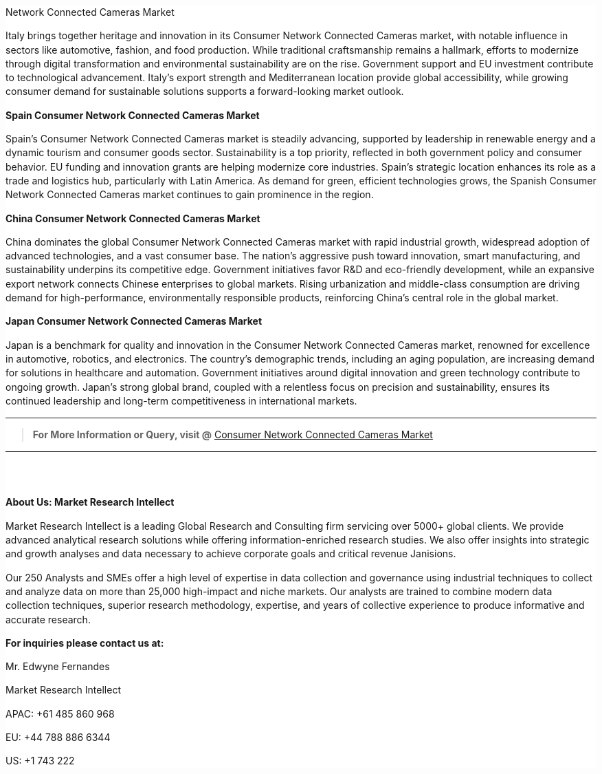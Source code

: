 Network Connected Cameras Market</strong></p><p class="" data-start="3840" data-end="4422">Italy brings together heritage and innovation in its Consumer Network Connected Cameras market, with notable influence in sectors like automotive, fashion, and food production. While traditional craftsmanship remains a hallmark, efforts to modernize through digital transformation and environmental sustainability are on the rise. Government support and EU investment contribute to technological advancement. Italy&rsquo;s export strength and Mediterranean location provide global accessibility, while growing consumer demand for sustainable solutions supports a forward-looking market outlook.</p><p class="" data-start="4424" data-end="4975"><strong data-start="4424" data-end="4445">Spain Consumer Network Connected Cameras Market</strong></p><p class="" data-start="4424" data-end="4975">Spain&rsquo;s Consumer Network Connected Cameras market is steadily advancing, supported by leadership in renewable energy and a dynamic tourism and consumer goods sector. Sustainability is a top priority, reflected in both government policy and consumer behavior. EU funding and innovation grants are helping modernize core industries. Spain&rsquo;s strategic location enhances its role as a trade and logistics hub, particularly with Latin America. As demand for green, efficient technologies grows, the Spanish Consumer Network Connected Cameras market continues to gain prominence in the region.</p><p class="" data-start="4977" data-end="5589"><strong data-start="4977" data-end="4998">China Consumer Network Connected Cameras Market</strong></p><p class="" data-start="4977" data-end="5589">China dominates the global Consumer Network Connected Cameras market with rapid industrial growth, widespread adoption of advanced technologies, and a vast consumer base. The nation&rsquo;s aggressive push toward innovation, smart manufacturing, and sustainability underpins its competitive edge. Government initiatives favor R&amp;D and eco-friendly development, while an expansive export network connects Chinese enterprises to global markets. Rising urbanization and middle-class consumption are driving demand for high-performance, environmentally responsible products, reinforcing China&rsquo;s central role in the global market.</p><p class="" data-start="5591" data-end="6162"><strong data-start="5591" data-end="5612">Japan Consumer Network Connected Cameras Market</strong></p><p class="" data-start="5591" data-end="6162">Japan is a benchmark for quality and innovation in the Consumer Network Connected Cameras market, renowned for excellence in automotive, robotics, and electronics. The country&rsquo;s demographic trends, including an aging population, are increasing demand for solutions in healthcare and automation. Government initiatives around digital innovation and green technology contribute to ongoing growth. Japan&rsquo;s strong global brand, coupled with a relentless focus on precision and sustainability, ensures its continued leadership and long-term competitiveness in international markets.</p><hr /><blockquote><p><span class="font-[700]"><strong>For More Information or Query, visit&nbsp;@</strong>&nbsp;</span><span class="font-[700]"><a href="https://www.marketresearchintellect.com/product/global-consumer-network-connected-cameras-market-size-and-forecast/?utm_source=Linkedin&utm_medium=049" target="_blank" data-tracking-control-name="article-ssr-frontend-pulse_little-text-block" data-tracking-will-navigate="" data-test-link="">Consumer Network Connected Cameras Market</a></span></p></blockquote><hr /><h3>&nbsp;</h3><p><strong><span class="font-[700]">About Us: Market Research Intellect</span></strong></p><p><span class="">Market Research Intellect is a leading Global Research and Consulting firm servicing over 5000+ global clients. We provide advanced analytical research solutions while offering information-enriched research studies.&nbsp;</span>We also offer insights into strategic and growth analyses and data necessary to achieve corporate goals and critical revenue Janisions.</p><p><span class="">Our 250 Analysts and SMEs offer a high level of expertise in data collection and governance using industrial techniques to collect and analyze data on more than 25,000 high-impact and niche markets. Our analysts are trained to combine modern data collection techniques, superior research methodology, expertise, and years of collective experience to produce informative and accurate research.</span></p><p><strong>For inquiries please contact us at:</strong></p><p>Mr. Edwyne Fernandes</p><p>Market Research Intellect</p><p>APAC: +61 485 860 968</p><p>EU: +44 788 886 6344</p><p>US: +1 743 222